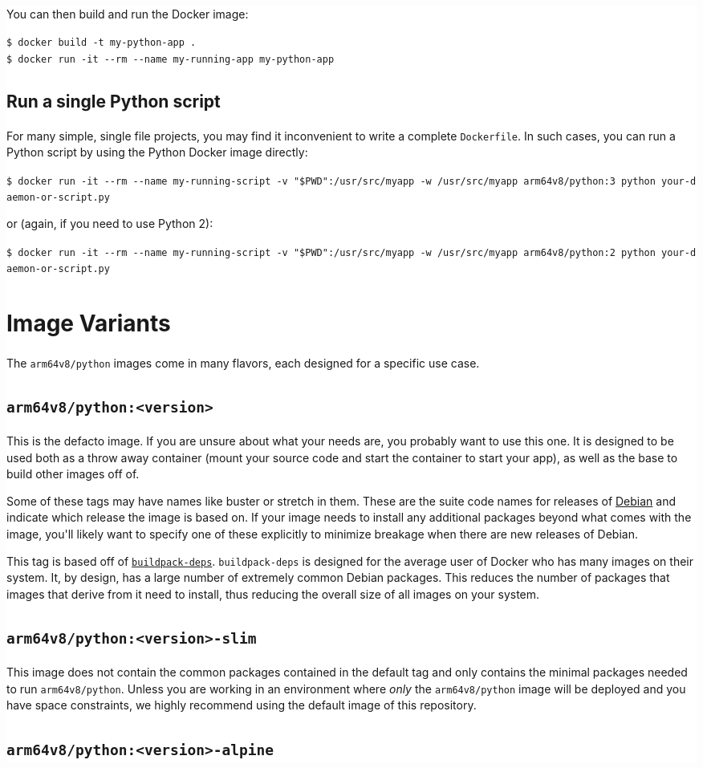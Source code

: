 You can then build and run the Docker image:

```console
$ docker build -t my-python-app .
$ docker run -it --rm --name my-running-app my-python-app
```

## Run a single Python script

For many simple, single file projects, you may find it inconvenient to write a complete `Dockerfile`. In such cases, you can run a Python script by using the Python Docker image directly:

```console
$ docker run -it --rm --name my-running-script -v "$PWD":/usr/src/myapp -w /usr/src/myapp arm64v8/python:3 python your-daemon-or-script.py
```

or (again, if you need to use Python 2):

```console
$ docker run -it --rm --name my-running-script -v "$PWD":/usr/src/myapp -w /usr/src/myapp arm64v8/python:2 python your-daemon-or-script.py
```

# Image Variants

The `arm64v8/python` images come in many flavors, each designed for a specific use case.

## `arm64v8/python:<version>`

This is the defacto image. If you are unsure about what your needs are, you probably want to use this one. It is designed to be used both as a throw away container (mount your source code and start the container to start your app), as well as the base to build other images off of.

Some of these tags may have names like buster or stretch in them. These are the suite code names for releases of [Debian](https://wiki.debian.org/DebianReleases) and indicate which release the image is based on. If your image needs to install any additional packages beyond what comes with the image, you'll likely want to specify one of these explicitly to minimize breakage when there are new releases of Debian.

This tag is based off of [`buildpack-deps`](https://hub.docker.com/_/buildpack-deps/). `buildpack-deps` is designed for the average user of Docker who has many images on their system. It, by design, has a large number of extremely common Debian packages. This reduces the number of packages that images that derive from it need to install, thus reducing the overall size of all images on your system.

## `arm64v8/python:<version>-slim`

This image does not contain the common packages contained in the default tag and only contains the minimal packages needed to run `arm64v8/python`. Unless you are working in an environment where *only* the `arm64v8/python` image will be deployed and you have space constraints, we highly recommend using the default image of this repository.

## `arm64v8/python:<version>-alpine`
